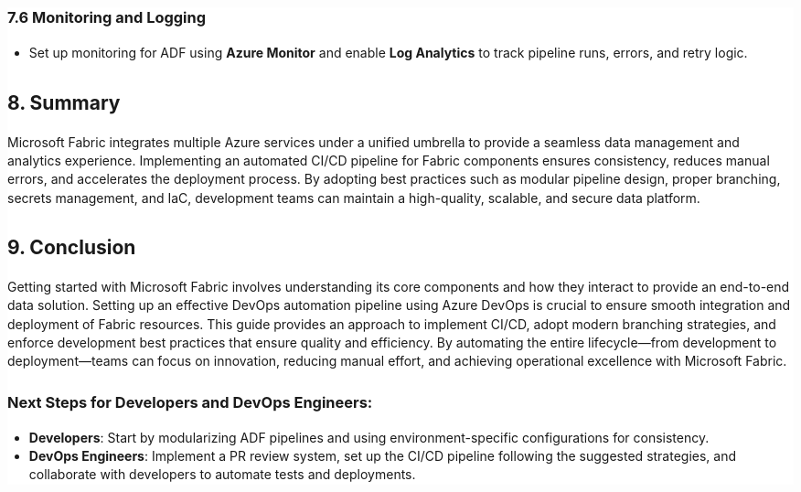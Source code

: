 ### **7.6 Monitoring and Logging**
- Set up monitoring for ADF using **Azure Monitor** and enable **Log Analytics** to track pipeline runs, errors, and retry logic.

## **8. Summary**
Microsoft Fabric integrates multiple Azure services under a unified umbrella to provide a seamless data management and analytics experience. Implementing an automated CI/CD pipeline for Fabric components ensures consistency, reduces manual errors, and accelerates the deployment process. By adopting best practices such as modular pipeline design, proper branching, secrets management, and IaC, development teams can maintain a high-quality, scalable, and secure data platform.

## **9. Conclusion**
Getting started with Microsoft Fabric involves understanding its core components and how they interact to provide an end-to-end data solution. Setting up an effective DevOps automation pipeline using Azure DevOps is crucial to ensure smooth integration and deployment of Fabric resources. This guide provides an approach to implement CI/CD, adopt modern branching strategies, and enforce development best practices that ensure quality and efficiency. By automating the entire lifecycle—from development to deployment—teams can focus on innovation, reducing manual effort, and achieving operational excellence with Microsoft Fabric.

### **Next Steps for Developers and DevOps Engineers:**
- **Developers**: Start by modularizing ADF pipelines and using environment-specific configurations for consistency.
- **DevOps Engineers**: Implement a PR review system, set up the CI/CD pipeline following the suggested strategies, and collaborate with developers to automate tests and deployments.
